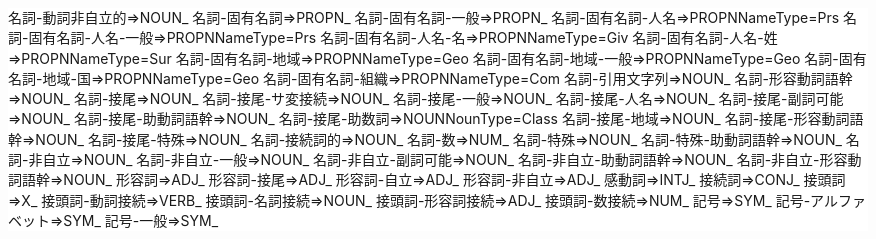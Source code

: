   <tr style="background:lightgray"><td>名詞-動詞非自立的</td><td>=&gt;</td><td>NOUN</td><td>_</td><td></td></tr>
  <tr><td>名詞-固有名詞</td><td>=&gt;</td><td>PROPN</td><td>_</td><td></td></tr>
  <tr style="background:lightgray"><td>名詞-固有名詞-一般</td><td>=&gt;</td><td>PROPN</td><td>_</td><td></td></tr>
  <tr><td>名詞-固有名詞-人名</td><td>=&gt;</td><td>PROPN</td><td>NameType=Prs</td><td></td></tr>
  <tr style="background:lightgray"><td>名詞-固有名詞-人名-一般</td><td>=&gt;</td><td>PROPN</td><td>NameType=Prs</td><td></td></tr>
  <tr><td>名詞-固有名詞-人名-名</td><td>=&gt;</td><td>PROPN</td><td>NameType=Giv</td><td></td></tr>
  <tr style="background:lightgray"><td>名詞-固有名詞-人名-姓</td><td>=&gt;</td><td>PROPN</td><td>NameType=Sur</td><td></td></tr>
  <tr><td>名詞-固有名詞-地域</td><td>=&gt;</td><td>PROPN</td><td>NameType=Geo</td><td></td></tr>
  <tr style="background:lightgray"><td>名詞-固有名詞-地域-一般</td><td>=&gt;</td><td>PROPN</td><td>NameType=Geo</td><td></td></tr>
  <tr><td>名詞-固有名詞-地域-国</td><td>=&gt;</td><td>PROPN</td><td>NameType=Geo</td><td></td></tr>
  <tr style="background:lightgray"><td>名詞-固有名詞-組織</td><td>=&gt;</td><td>PROPN</td><td>NameType=Com</td><td></td></tr>
  <tr><td>名詞-引用文字列</td><td>=&gt;</td><td>NOUN</td><td>_</td><td></td></tr>
  <tr style="background:lightgray"><td>名詞-形容動詞語幹</td><td>=&gt;</td><td>NOUN</td><td>_</td><td></td></tr>
  <tr><td>名詞-接尾</td><td>=&gt;</td><td>NOUN</td><td>_</td><td></td></tr>
  <tr style="background:lightgray"><td>名詞-接尾-サ変接続</td><td>=&gt;</td><td>NOUN</td><td>_</td><td></td></tr>
  <tr><td>名詞-接尾-一般</td><td>=&gt;</td><td>NOUN</td><td>_</td><td></td></tr>
  <tr style="background:lightgray"><td>名詞-接尾-人名</td><td>=&gt;</td><td>NOUN</td><td>_</td><td></td></tr>
  <tr><td>名詞-接尾-副詞可能</td><td>=&gt;</td><td>NOUN</td><td>_</td><td></td></tr>
  <tr style="background:lightgray"><td>名詞-接尾-助動詞語幹</td><td>=&gt;</td><td>NOUN</td><td>_</td><td></td></tr>
  <tr><td>名詞-接尾-助数詞</td><td>=&gt;</td><td>NOUN</td><td>NounType=Class</td><td></td></tr>
  <tr style="background:lightgray"><td>名詞-接尾-地域</td><td>=&gt;</td><td>NOUN</td><td>_</td><td></td></tr>
  <tr><td>名詞-接尾-形容動詞語幹</td><td>=&gt;</td><td>NOUN</td><td>_</td><td></td></tr>
  <tr style="background:lightgray"><td>名詞-接尾-特殊</td><td>=&gt;</td><td>NOUN</td><td>_</td><td></td></tr>
  <tr><td>名詞-接続詞的</td><td>=&gt;</td><td>NOUN</td><td>_</td><td></td></tr>
  <tr style="background:lightgray"><td>名詞-数</td><td>=&gt;</td><td>NUM</td><td>_</td><td></td></tr>
  <tr><td>名詞-特殊</td><td>=&gt;</td><td>NOUN</td><td>_</td><td></td></tr>
  <tr style="background:lightgray"><td>名詞-特殊-助動詞語幹</td><td>=&gt;</td><td>NOUN</td><td>_</td><td></td></tr>
  <tr><td>名詞-非自立</td><td>=&gt;</td><td>NOUN</td><td>_</td><td></td></tr>
  <tr style="background:lightgray"><td>名詞-非自立-一般</td><td>=&gt;</td><td>NOUN</td><td>_</td><td></td></tr>
  <tr><td>名詞-非自立-副詞可能</td><td>=&gt;</td><td>NOUN</td><td>_</td><td></td></tr>
  <tr style="background:lightgray"><td>名詞-非自立-助動詞語幹</td><td>=&gt;</td><td>NOUN</td><td>_</td><td></td></tr>
  <tr><td>名詞-非自立-形容動詞語幹</td><td>=&gt;</td><td>NOUN</td><td>_</td><td></td></tr>
  <tr style="background:lightgray"><td>形容詞</td><td>=&gt;</td><td>ADJ</td><td>_</td><td></td></tr>
  <tr><td>形容詞-接尾</td><td>=&gt;</td><td>ADJ</td><td>_</td><td></td></tr>
  <tr style="background:lightgray"><td>形容詞-自立</td><td>=&gt;</td><td>ADJ</td><td>_</td><td></td></tr>
  <tr><td>形容詞-非自立</td><td>=&gt;</td><td>ADJ</td><td>_</td><td></td></tr>
  <tr style="background:lightgray"><td>感動詞</td><td>=&gt;</td><td>INTJ</td><td>_</td><td></td></tr>
  <tr><td>接続詞</td><td>=&gt;</td><td>CONJ</td><td>_</td><td></td></tr>
  <tr style="background:lightgray"><td>接頭詞</td><td>=&gt;</td><td>X</td><td>_</td><td></td></tr>
  <tr><td>接頭詞-動詞接続</td><td>=&gt;</td><td>VERB</td><td>_</td><td></td></tr>
  <tr style="background:lightgray"><td>接頭詞-名詞接続</td><td>=&gt;</td><td>NOUN</td><td>_</td><td></td></tr>
  <tr><td>接頭詞-形容詞接続</td><td>=&gt;</td><td>ADJ</td><td>_</td><td></td></tr>
  <tr style="background:lightgray"><td>接頭詞-数接続</td><td>=&gt;</td><td>NUM</td><td>_</td><td></td></tr>
  <tr><td>記号</td><td>=&gt;</td><td>SYM</td><td>_</td><td></td></tr>
  <tr style="background:lightgray"><td>記号-アルファベット</td><td>=&gt;</td><td>SYM</td><td>_</td><td></td></tr>
  <tr><td>記号-一般</td><td>=&gt;</td><td>SYM</td><td>_</td><td></td></tr>